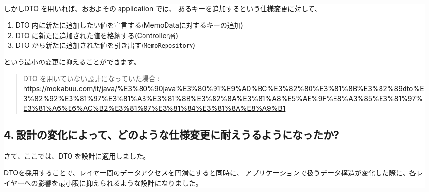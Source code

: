 しかしDTO を用いれば、おおよその application では、
あるキーを追加するという仕様変更に対して、

1. DTO 内に新たに追加したい値を宣言する(MemoDataに対するキーの追加)
2. DTO に新たに追加された値を格納する(Controller層)
3. DTO から新たに追加された値を引き出す(`MemoRepository`)

という最小の変更に抑えることができます。

> DTO を用いていない設計になっていた場合 : https://mokabuu.com/it/java/%E3%80%90java%E3%80%91%E9%A0%BC%E3%82%80%E3%81%8B%E3%82%89dto%E3%82%92%E3%81%97%E3%81%A3%E3%81%8B%E3%82%8A%E3%81%A8%E5%AE%9F%E8%A3%85%E3%81%97%E3%81%A6%E6%AC%B2%E3%81%97%E3%81%84%E3%81%8A%E8%A9%B1

## 4. 設計の変化によって、どのような仕様変更に耐えうるようになったか?

さて、ここでは、DTO を設計に適用しました。

DTOを採用することで、レイヤー間のデータアクセスを円滑にすると同時に、
アプリケーションで扱うデータ構造が変化した際に、各レイヤーへの影響を最小限に抑えられるような設計になりました。